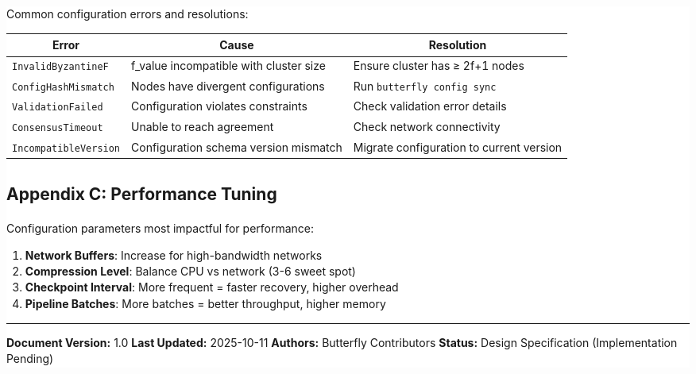 Common configuration errors and resolutions:

| Error | Cause | Resolution |
|-------|-------|------------|
| `InvalidByzantineF` | f_value incompatible with cluster size | Ensure cluster has ≥ 2f+1 nodes |
| `ConfigHashMismatch` | Nodes have divergent configurations | Run `butterfly config sync` |
| `ValidationFailed` | Configuration violates constraints | Check validation error details |
| `ConsensusTimeout` | Unable to reach agreement | Check network connectivity |
| `IncompatibleVersion` | Configuration schema version mismatch | Migrate configuration to current version |

## Appendix C: Performance Tuning

Configuration parameters most impactful for performance:

1. **Network Buffers**: Increase for high-bandwidth networks
2. **Compression Level**: Balance CPU vs network (3-6 sweet spot)
3. **Checkpoint Interval**: More frequent = faster recovery, higher overhead
4. **Pipeline Batches**: More batches = better throughput, higher memory

---

**Document Version:** 1.0
**Last Updated:** 2025-10-11
**Authors:** Butterfly Contributors
**Status:** Design Specification (Implementation Pending)
